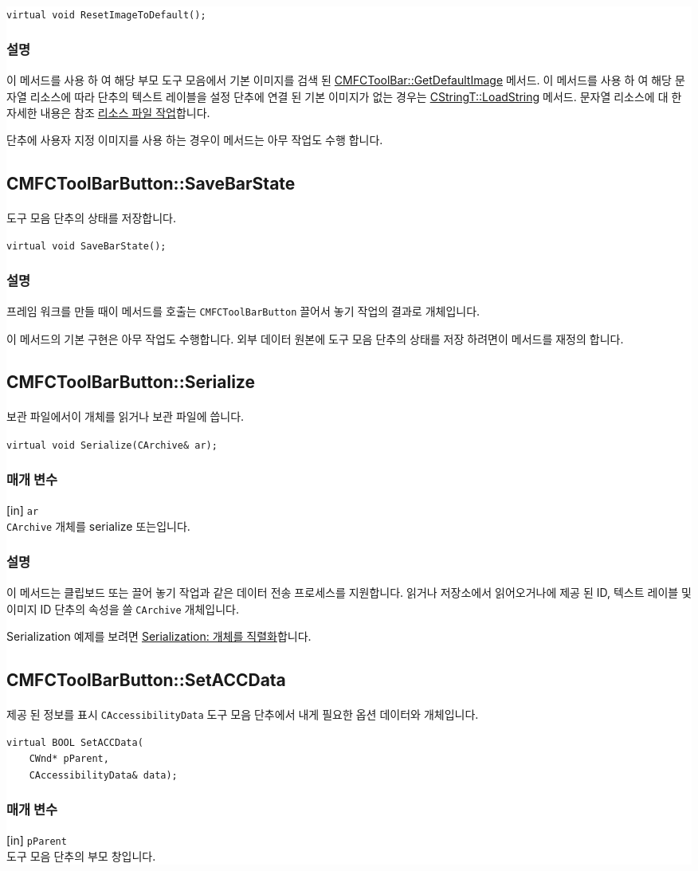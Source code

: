 ```  
virtual void ResetImageToDefault();
```  
  
### <a name="remarks"></a>설명  
 이 메서드를 사용 하 여 해당 부모 도구 모음에서 기본 이미지를 검색 된 [CMFCToolBar::GetDefaultImage](../../mfc/reference/cmfctoolbar-class.md#getdefaultimage) 메서드. 이 메서드를 사용 하 여 해당 문자열 리소스에 따라 단추의 텍스트 레이블을 설정 단추에 연결 된 기본 이미지가 없는 경우는 [CStringT::LoadString](../../atl-mfc-shared/reference/cstringt-class.md#loadstring) 메서드. 문자열 리소스에 대 한 자세한 내용은 참조 [리소스 파일 작업](../../windows/working-with-resource-files.md)합니다.  
  
 단추에 사용자 지정 이미지를 사용 하는 경우이 메서드는 아무 작업도 수행 합니다.  
  
##  <a name="savebarstate"></a>CMFCToolBarButton::SaveBarState  
 도구 모음 단추의 상태를 저장합니다.  
  
```  
virtual void SaveBarState();
```  
  
### <a name="remarks"></a>설명  
 프레임 워크를 만들 때이 메서드를 호출는 `CMFCToolBarButton` 끌어서 놓기 작업의 결과로 개체입니다.  
  
 이 메서드의 기본 구현은 아무 작업도 수행합니다. 외부 데이터 원본에 도구 모음 단추의 상태를 저장 하려면이 메서드를 재정의 합니다.  
  
##  <a name="serialize"></a>CMFCToolBarButton::Serialize  
 보관 파일에서이 개체를 읽거나 보관 파일에 씁니다.  
  
```  
virtual void Serialize(CArchive& ar);
```  
  
### <a name="parameters"></a>매개 변수  
 [in] `ar`  
 `CArchive` 개체를 serialize 또는입니다.  
  
### <a name="remarks"></a>설명  
 이 메서드는 클립보드 또는 끌어 놓기 작업과 같은 데이터 전송 프로세스를 지원합니다. 읽거나 저장소에서 읽어오거나에 제공 된 ID, 텍스트 레이블 및 이미지 ID 단추의 속성을 쓸 `CArchive` 개체입니다.  
  
 Serialization 예제를 보려면 [Serialization: 개체를 직렬화](../../mfc/serialization-serializing-an-object.md)합니다.  
  
##  <a name="setaccdata"></a>CMFCToolBarButton::SetACCData  
 제공 된 정보를 표시 `CAccessibilityData` 도구 모음 단추에서 내게 필요한 옵션 데이터와 개체입니다.  
  
```  
virtual BOOL SetACCData(
    CWnd* pParent,  
    CAccessibilityData& data);
```  
  
### <a name="parameters"></a>매개 변수  
 [in] `pParent`  
 도구 모음 단추의 부모 창입니다.  
  